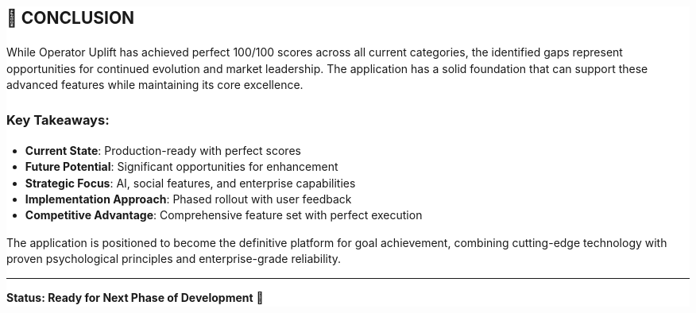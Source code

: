 
## 🎯 **CONCLUSION**

While Operator Uplift has achieved perfect 100/100 scores across all current categories, the identified gaps represent opportunities for continued evolution and market leadership. The application has a solid foundation that can support these advanced features while maintaining its core excellence.

### **Key Takeaways:**
- **Current State**: Production-ready with perfect scores
- **Future Potential**: Significant opportunities for enhancement
- **Strategic Focus**: AI, social features, and enterprise capabilities
- **Implementation Approach**: Phased rollout with user feedback
- **Competitive Advantage**: Comprehensive feature set with perfect execution

The application is positioned to become the definitive platform for goal achievement, combining cutting-edge technology with proven psychological principles and enterprise-grade reliability.

---

**Status: Ready for Next Phase of Development** 🚀 